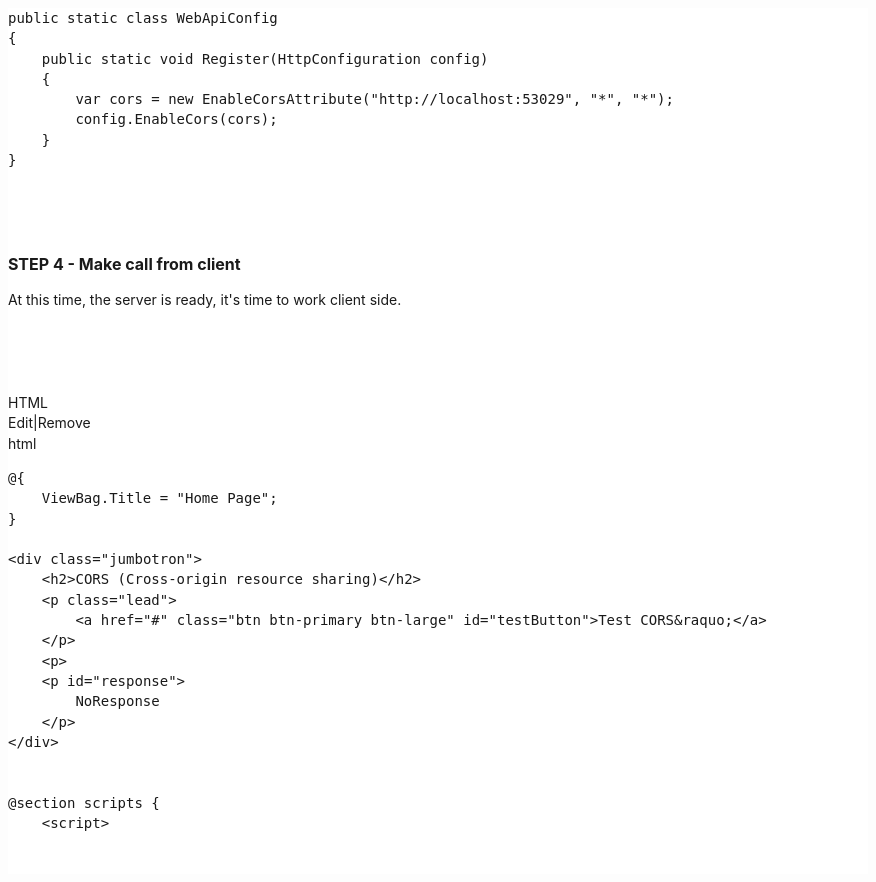 <div class="preview">
<pre class="csharp"><span class="cs__keyword">public</span>&nbsp;<span class="cs__keyword">static</span>&nbsp;<span class="cs__keyword">class</span>&nbsp;WebApiConfig&nbsp;
{&nbsp;
&nbsp;&nbsp;&nbsp;&nbsp;<span class="cs__keyword">public</span>&nbsp;<span class="cs__keyword">static</span>&nbsp;<span class="cs__keyword">void</span>&nbsp;Register(HttpConfiguration&nbsp;config)&nbsp;
&nbsp;&nbsp;&nbsp;&nbsp;{&nbsp;
&nbsp;&nbsp;&nbsp;&nbsp;&nbsp;&nbsp;&nbsp;&nbsp;var&nbsp;cors&nbsp;=&nbsp;<span class="cs__keyword">new</span>&nbsp;EnableCorsAttribute(<span class="cs__string">&quot;http://localhost:53029&quot;</span>,&nbsp;<span class="cs__string">&quot;*&quot;</span>,&nbsp;<span class="cs__string">&quot;*&quot;</span>);&nbsp;
&nbsp;&nbsp;&nbsp;&nbsp;&nbsp;&nbsp;&nbsp;&nbsp;config.EnableCors(cors);&nbsp;
&nbsp;&nbsp;&nbsp;&nbsp;}&nbsp;
}</pre>
</div>
</div>
</div>
<div class="endscriptcode">&nbsp;</div>
<p>&nbsp;</p>
<p><strong><span style="font-size:medium">STEP 4 - Make call from client</span></strong></p>
<p>At this time, the server is ready, it's time to work client side.</p>
<p>&nbsp;</p>
<p>&nbsp;</p>
<div class="scriptcode">
<div class="pluginEditHolder" pluginCommand="mceScriptCode">
<div class="title"><span>HTML</span></div>
<div class="pluginLinkHolder"><span class="pluginEditHolderLink">Edit</span>|<span class="pluginRemoveHolderLink">Remove</span></div>
<span class="hidden">html</span>

<div class="preview">
<pre class="html">@{&nbsp;
&nbsp;&nbsp;&nbsp;&nbsp;ViewBag.Title&nbsp;=&nbsp;&quot;Home&nbsp;Page&quot;;&nbsp;
}&nbsp;
&nbsp;
<span class="html__tag_start">&lt;div</span>&nbsp;<span class="html__attr_name">class</span>=<span class="html__attr_value">&quot;jumbotron&quot;</span><span class="html__tag_start">&gt;&nbsp;
</span>&nbsp;&nbsp;&nbsp;&nbsp;<span class="html__tag_start">&lt;h2</span><span class="html__tag_start">&gt;</span>CORS&nbsp;(Cross-origin&nbsp;resource&nbsp;sharing)<span class="html__tag_end">&lt;/h2&gt;</span>&nbsp;
&nbsp;&nbsp;&nbsp;&nbsp;<span class="html__tag_start">&lt;p</span>&nbsp;<span class="html__attr_name">class</span>=<span class="html__attr_value">&quot;lead&quot;</span><span class="html__tag_start">&gt;&nbsp;
</span>&nbsp;&nbsp;&nbsp;&nbsp;&nbsp;&nbsp;&nbsp;&nbsp;<span class="html__tag_start">&lt;a</span>&nbsp;<span class="html__attr_name">href</span>=<span class="html__attr_value">&quot;#&quot;</span>&nbsp;<span class="html__attr_name">class</span>=<span class="html__attr_value">&quot;btn&nbsp;btn-primary&nbsp;btn-large&quot;</span>&nbsp;<span class="html__attr_name">id</span>=<span class="html__attr_value">&quot;testButton&quot;</span><span class="html__tag_start">&gt;</span>Test&nbsp;CORS<span class="html__entity">&amp;raquo;</span><span class="html__tag_end">&lt;/a&gt;</span>&nbsp;
&nbsp;&nbsp;&nbsp;&nbsp;<span class="html__tag_end">&lt;/p&gt;</span>&nbsp;
&nbsp;&nbsp;&nbsp;&nbsp;<span class="html__tag_start">&lt;p</span><span class="html__tag_start">&gt;&nbsp;
</span>&nbsp;&nbsp;&nbsp;&nbsp;<span class="html__tag_start">&lt;p</span>&nbsp;<span class="html__attr_name">id</span>=<span class="html__attr_value">&quot;response&quot;</span><span class="html__tag_start">&gt;&nbsp;
</span>&nbsp;&nbsp;&nbsp;&nbsp;&nbsp;&nbsp;&nbsp;&nbsp;NoResponse&nbsp;
&nbsp;&nbsp;&nbsp;&nbsp;<span class="html__tag_end">&lt;/p&gt;</span>&nbsp;
<span class="html__tag_end">&lt;/div&gt;</span>&nbsp;
&nbsp;
&nbsp;
@section&nbsp;scripts&nbsp;{&nbsp;
&nbsp;&nbsp;&nbsp;&nbsp;<span class="html__tag_start">&lt;script</span><span class="html__tag_start">&gt;&nbsp;